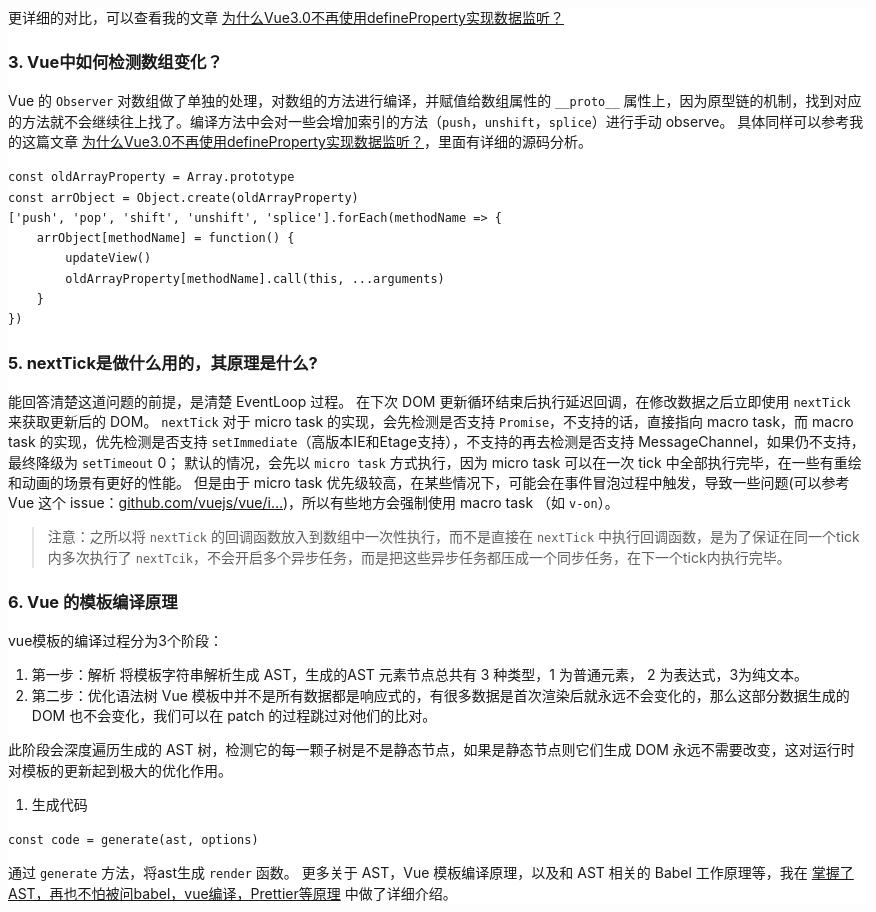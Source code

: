 更详细的对比，可以查看我的文章 [为什么Vue3.0不再使用defineProperty实现数据监听？](https://mp.weixin.qq.com/s?__biz=Mzg2NTA4NTIwNA==&mid=2247485104&idx=1&sn=648f1850fb59f04c6ca52cdd794013b5&chksm=ce5e34cbf929bddd4325de7f78dc4ad5822cddff69c999d1225f860e917dfd3d6eea43527c56&token=1424393752&lang=zh_CN#rd)

### 3. Vue中如何检测数组变化？

Vue 的 `Observer` 对数组做了单独的处理，对数组的方法进行编译，并赋值给数组属性的 `__proto__` 属性上，因为原型链的机制，找到对应的方法就不会继续往上找了。编译方法中会对一些会增加索引的方法（`push`，`unshift`，`splice`）进行手动 observe。 具体同样可以参考我的这篇文章 [为什么Vue3.0不再使用defineProperty实现数据监听？](https://mp.weixin.qq.com/s?__biz=Mzg2NTA4NTIwNA==&mid=2247485104&idx=1&sn=648f1850fb59f04c6ca52cdd794013b5&chksm=ce5e34cbf929bddd4325de7f78dc4ad5822cddff69c999d1225f860e917dfd3d6eea43527c56&token=1424393752&lang=zh_CN#rd)，里面有详细的源码分析。

```
const oldArrayProperty = Array.prototype
const arrObject = Object.create(oldArrayProperty)
['push', 'pop', 'shift', 'unshift', 'splice'].forEach(methodName => {
	arrObject[methodName] = function() {
		updateView()
		oldArrayProperty[methodName].call(this, ...arguments)
	} 
})

```

### 5. nextTick是做什么用的，其原理是什么?

能回答清楚这道问题的前提，是清楚 EventLoop 过程。
 在下次 DOM 更新循环结束后执行延迟回调，在修改数据之后立即使用 `nextTick` 来获取更新后的 DOM。
 `nextTick` 对于 micro task 的实现，会先检测是否支持 `Promise`，不支持的话，直接指向 macro task，而 macro task 的实现，优先检测是否支持 `setImmediate`（高版本IE和Etage支持），不支持的再去检测是否支持 MessageChannel，如果仍不支持，最终降级为 `setTimeout` 0；
 默认的情况，会先以 `micro task` 方式执行，因为 micro task 可以在一次 tick 中全部执行完毕，在一些有重绘和动画的场景有更好的性能。
 但是由于 micro task 优先级较高，在某些情况下，可能会在事件冒泡过程中触发，导致一些问题(可以参考 Vue 这个 issue：[github.com/vuejs/vue/i…](https://github.com/vuejs/vue/issues/6556))，所以有些地方会强制使用 macro task （如 `v-on`）。

> 注意：之所以将 `nextTick` 的回调函数放入到数组中一次性执行，而不是直接在 `nextTick` 中执行回调函数，是为了保证在同一个tick内多次执行了 `nextTcik`，不会开启多个异步任务，而是把这些异步任务都压成一个同步任务，在下一个tick内执行完毕。

### 6. Vue 的模板编译原理

vue模板的编译过程分为3个阶段：

1. 第一步：解析
   将模板字符串解析生成 AST，生成的AST 元素节点总共有 3 种类型，1 为普通元素， 2 为表达式，3为纯文本。
2. 第二步：优化语法树
   Vue 模板中并不是所有数据都是响应式的，有很多数据是首次渲染后就永远不会变化的，那么这部分数据生成的 DOM 也不会变化，我们可以在 patch 的过程跳过对他们的比对。

此阶段会深度遍历生成的 AST 树，检测它的每一颗子树是不是静态节点，如果是静态节点则它们生成 DOM 永远不需要改变，这对运行时对模板的更新起到极大的优化作用。

1. 生成代码

```
const code = generate(ast, options) 

```

通过 `generate` 方法，将ast生成 `render` 函数。 更多关于 AST，Vue 模板编译原理，以及和 AST 相关的 Babel 工作原理等，我在 [掌握了AST，再也不怕被问babel，vue编译，Prettier等原理](https://mp.weixin.qq.com/s?__biz=Mzg2NTA4NTIwNA==&mid=2247485010&idx=1&sn=8a5a46a10f7ea706ef41592359a646a4&chksm=ce5e3429f929bd3f48fc6f6c85226aac672dd8236a203ec97977fbc0330a39c7f0883b634cc0&token=1424393752&lang=zh_CN#rd) 中做了详细介绍。
